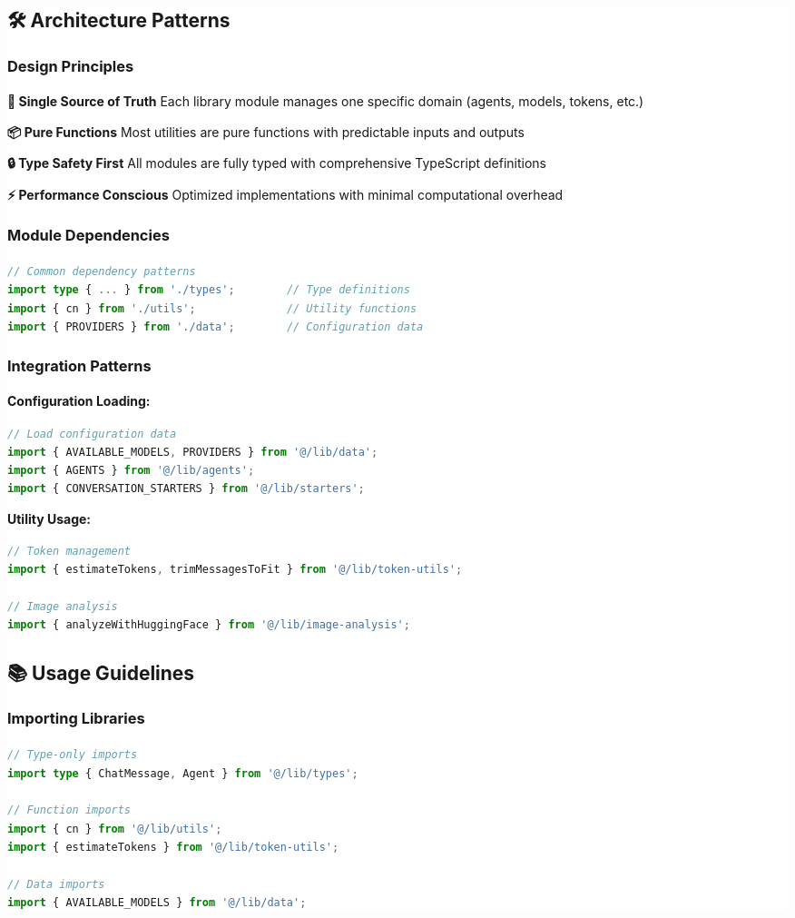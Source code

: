 ## 🛠️ Architecture Patterns

### Design Principles

**🎯 Single Source of Truth**
Each library module manages one specific domain (agents, models, tokens, etc.)

**📦 Pure Functions**
Most utilities are pure functions with predictable inputs and outputs

**🔒 Type Safety First**
All modules are fully typed with comprehensive TypeScript definitions

**⚡ Performance Conscious**
Optimized implementations with minimal computational overhead

### Module Dependencies

```typescript
// Common dependency patterns
import type { ... } from './types';        // Type definitions
import { cn } from './utils';              // Utility functions
import { PROVIDERS } from './data';        // Configuration data
```

### Integration Patterns

**Configuration Loading:**

```typescript
// Load configuration data
import { AVAILABLE_MODELS, PROVIDERS } from '@/lib/data';
import { AGENTS } from '@/lib/agents';
import { CONVERSATION_STARTERS } from '@/lib/starters';
```

**Utility Usage:**

```typescript
// Token management
import { estimateTokens, trimMessagesToFit } from '@/lib/token-utils';

// Image analysis
import { analyzeWithHuggingFace } from '@/lib/image-analysis';
```

## 📚 Usage Guidelines

### Importing Libraries

```typescript
// Type-only imports
import type { ChatMessage, Agent } from '@/lib/types';

// Function imports
import { cn } from '@/lib/utils';
import { estimateTokens } from '@/lib/token-utils';

// Data imports
import { AVAILABLE_MODELS } from '@/lib/data';
```
